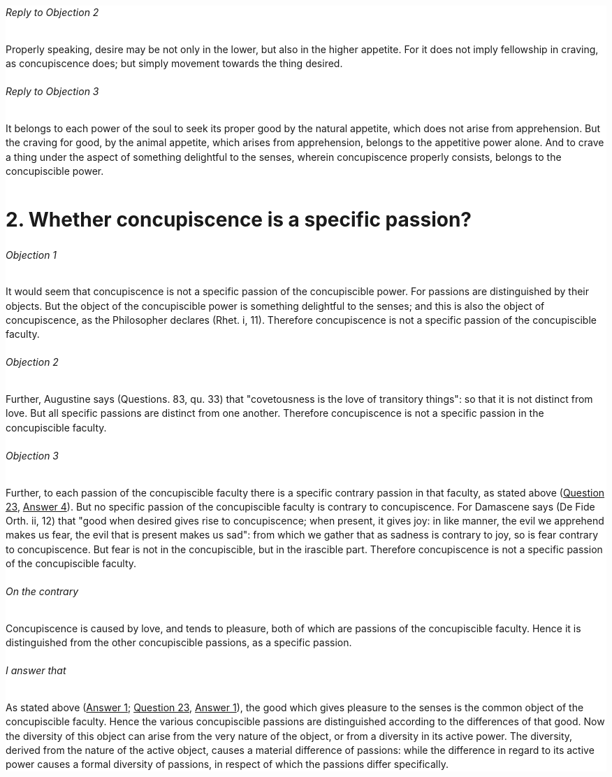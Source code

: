 ###### Reply to Objection 2
Properly speaking, desire may be not only in the lower, but also in the higher appetite. For it does not imply fellowship in craving, as concupiscence does; but simply movement towards the thing desired.  

###### Reply to Objection 3
It belongs to each power of the soul to seek its proper good by the natural appetite, which does not arise from apprehension. But the craving for good, by the animal appetite, which arises from apprehension, belongs to the appetitive power alone. And to crave a thing under the aspect of something delightful to the senses, wherein concupiscence properly consists, belongs to the concupiscible power.  




# 2. Whether concupiscence is a specific passion? 

###### Objection 1
It would seem that concupiscence is not a specific passion of the concupiscible power. For passions are distinguished by their objects. But the object of the concupiscible power is something delightful to the senses; and this is also the object of concupiscence, as the Philosopher declares (Rhet. i, 11). Therefore concupiscence is not a specific passion of the concupiscible faculty.  

###### Objection 2
Further, Augustine says (Questions. 83, qu. 33) that "covetousness is the love of transitory things": so that it is not distinct from love. But all specific passions are distinct from one another. Therefore concupiscence is not a specific passion in the concupiscible faculty.  

###### Objection 3
Further, to each passion of the concupiscible faculty there is a specific contrary passion in that faculty, as stated above ([Question 23](23.%20How%20the%20Passions%20Differ%20From%20One%20Another.md), [Answer 4](23.%20How%20the%20Passions%20Differ%20From%20One%20Another.md#4.%20Whether%20in%20the%20same%20power,%20there%20are%20any%20passions,%20specifically%20different,%20but%20not%20contrary%20to%20one%20another?%20)). But no specific passion of the concupiscible faculty is contrary to concupiscence. For Damascene says (De Fide Orth. ii, 12) that "good when desired gives rise to concupiscence; when present, it gives joy: in like manner, the evil we apprehend makes us fear, the evil that is present makes us sad": from which we gather that as sadness is contrary to joy, so is fear contrary to concupiscence. But fear is not in the concupiscible, but in the irascible part. Therefore concupiscence is not a specific passion of the concupiscible faculty.  

###### On the contrary
Concupiscence is caused by love, and tends to pleasure, both of which are passions of the concupiscible faculty. Hence it is distinguished from the other concupiscible passions, as a specific passion.  

###### I answer that
As stated above ([Answer 1](#1.%20Whether%20concupiscence%20is%20in%20the%20sensitive%20appetite%20only?%20); [Question 23](23.%20How%20the%20Passions%20Differ%20From%20One%20Another.md), [Answer 1](23.%20How%20the%20Passions%20Differ%20From%20One%20Another.md#1.%20Whether%20the%20passions%20of%20the%20concupiscible%20part%20are%20different%20from%20those%20of%20the%20irascible%20part?%20)), the good which gives pleasure to the senses is the common object of the concupiscible faculty. Hence the various concupiscible passions are distinguished according to the differences of that good. Now the diversity of this object can arise from the very nature of the object, or from a diversity in its active power. The diversity, derived from the nature of the active object, causes a material difference of passions: while the difference in regard to its active power causes a formal diversity of passions, in respect of which the passions differ specifically.  
